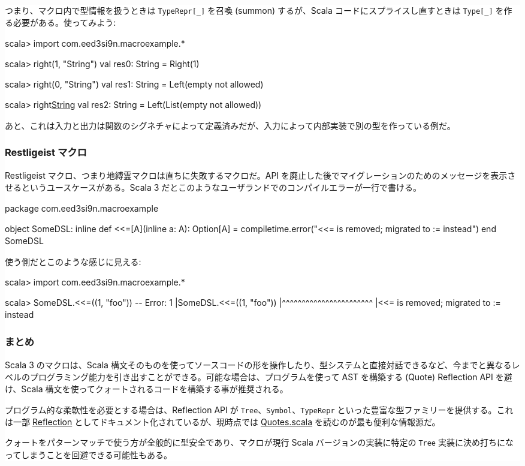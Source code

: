 つまり、マクロ内で型情報を扱うときは `TypeRepr[_]` を召喚 (summon) するが、Scala コードにスプライスし直すときは `Type[_]` を作る必要がある。使ってみよう:

<scala>
scala> import com.eed3si9n.macroexample.*

scala> right(1, "String")
val res0: String = Right(1)

scala> right(0, "String")
val res1: String = Left(empty not allowed)

scala> right[String](null, "List[String]")
val res2: String = Left(List(empty not allowed))
</scala>

あと、これは入力と出力は関数のシグネチャによって定義済みだが、入力によって内部実装で別の型を作っている例だ。

### Restligeist マクロ

Restligeist マクロ、つまり地縛霊マクロは直ちに失敗するマクロだ。API を廃止した後でマイグレーションのためのメッセージを表示させるというユースケースがある。Scala 3 だとこのようなユーザランドでのコンパイルエラーが一行で書ける。

<scala>
package com.eed3si9n.macroexample

object SomeDSL:
  inline def <<=[A](inline a: A): Option[A] =
    compiletime.error("<<= is removed; migrated to := instead")
end SomeDSL
</scala>

使う側だとこのような感じに見える:

<scala>
scala> import com.eed3si9n.macroexample.*

scala> SomeDSL.<<=((1, "foo"))
-- Error:
1 |SomeDSL.<<=((1, "foo"))
  |^^^^^^^^^^^^^^^^^^^^^^^
  |<<= is removed; migrated to := instead
</scala>

### まとめ

Scala 3 のマクロは、Scala 構文そのものを使ってソースコードの形を操作したり、型システムと直接対話できるなど、今までと異なるレベルのプログラミング能力を引き出すことができる。可能な場合は、プログラムを使って AST を構築する (Quote) Reflection API を避け、Scala 構文を使ってクォートされるコードを構築する事が推奨される。

プログラム的な柔軟性を必要とする場合は、Reflection API が `Tree`、`Symbol`、`TypeRepr` といった豊富な型ファミリーを提供する。これは一部 [Reflection][reflection] としてドキュメント化されているが、現時点では [Quotes.scala][Quotes] を読むのが最も便利な情報源だ。

クォートをパターンマッチで使う方が全般的に型安全であり、マクロが現行 Scala バージョンの実装に特定の `Tree` 実装に決め打ちになってしまうことを回避できる可能性もある。


  [metaprogramming]: https://docs.scala-lang.org/scala3/reference/metaprogramming.html
  [macros]: https://docs.scala-lang.org/scala3/reference/metaprogramming/macros.html
  [reflection]: https://docs.scala-lang.org/scala3/reference/metaprogramming/reflection.html
  [Expecty]: https://github.com/eed3si9n/expecty
  [Quotes]: https://github.com/lampepfl/dotty/blob/3.0.2/library/src/scala/quoted/Quotes.scala
  [quoted_pattern]: https://docs.scala-lang.org/scala3/reference/metaprogramming/macros.html#pattern-matching-on-quoted-expressions